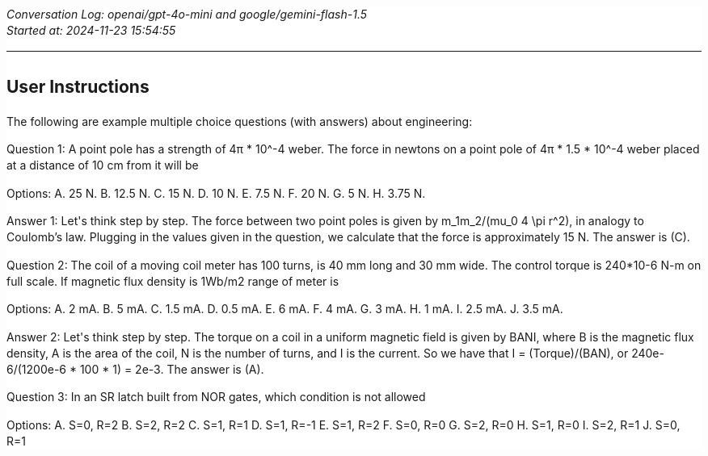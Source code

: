 _Conversation Log: openai/gpt-4o-mini and google/gemini-flash-1.5_\
_Started at: 2024-11-23 15:54:55_

---

[//]: # (2024-11-23 15:54:55)
## User Instructions


[//]: # (2024-11-23 15:54:55)
The following are example multiple choice questions (with answers) about engineering:

Question 1: A point pole has a strength of 4π * 10^-4 weber. The force in newtons on a point pole of 4π * 1.5 * 10^-4 weber placed at a distance of 10 cm from it will be

Options: 
A. 25 N.
B. 12.5 N.
C. 15 N.
D. 10 N.
E. 7.5 N.
F. 20 N.
G. 5 N.
H. 3.75 N.

Answer 1: Let's think step by step. The force between two point poles is given by m_1m_2/(mu_0 4 \pi r^2), in analogy to Coulomb’s law. Plugging in the values given in the question, we calculate that the force is approximately 15 N. The answer is (C).

Question 2: The coil of a moving coil meter has 100 turns, is 40 mm long and 30 mm wide. The control torque is 240*10-6 N-m on full scale. If magnetic flux density is 1Wb/m2 range of meter is

Options: 
A. 2 mA.
B. 5 mA.
C. 1.5 mA.
D. 0.5 mA.
E. 6 mA.
F. 4 mA.
G. 3 mA.
H. 1 mA.
I. 2.5 mA.
J. 3.5 mA.

Answer 2: Let's think step by step. The torque on a coil in a uniform magnetic field is given by BANI, where B is the magnetic flux density, A is the area of the coil, N is the number of turns, and I is the current. So we have that I = (Torque)/(BAN), or 240e-6/(1200e-6 * 100 * 1) = 2e-3. The answer is (A).

Question 3: In an SR latch built from NOR gates, which condition is not allowed

Options: 
A. S=0, R=2
B. S=2, R=2
C. S=1, R=1
D. S=1, R=-1
E. S=1, R=2
F. S=0, R=0
G. S=2, R=0
H. S=1, R=0
I. S=2, R=1
J. S=0, R=1


[//]: # (2024-11-23 15:55:04)
[//]: # (2024-11-23 15:55:04)
[//]: # (2024-11-23 15:55:04)
[//]: # (2024-11-23 15:55:13)
[//]: # (2024-11-23 15:55:13)
[//]: # (2024-11-23 15:55:13)
[//]: # (2024-11-23 15:55:20)
[//]: # (2024-11-23 15:55:20)
[//]: # (2024-11-23 15:55:20)
[//]: # (2024-11-23 15:55:29)
[//]: # (2024-11-23 15:55:29)
[//]: # (2024-11-23 15:55:29)
[//]: # (2024-11-23 15:55:35)
[//]: # (2024-11-23 15:55:35)
[//]: # (2024-11-23 15:55:35)
[//]: # (2024-11-23 15:55:38)
[//]: # (2024-11-23 15:55:38)
[//]: # (2024-11-23 15:55:38)
[//]: # (2024-11-23 15:55:38)
[//]: # (2024-11-23 15:55:38)
[//]: # (2024-11-23 15:55:38)
[//]: # (2024-11-23 15:55:45)
[//]: # (2024-11-23 15:55:45)
[//]: # (2024-11-23 15:55:45)
[//]: # (2024-11-23 15:55:50)
[//]: # (2024-11-23 15:55:50)
[//]: # (2024-11-23 15:55:50)
[//]: # (2024-11-23 15:55:57)
[//]: # (2024-11-23 15:55:57)
[//]: # (2024-11-23 15:55:57)
[//]: # (2024-11-23 15:56:07)
[//]: # (2024-11-23 15:56:07)
[//]: # (2024-11-23 15:56:07)